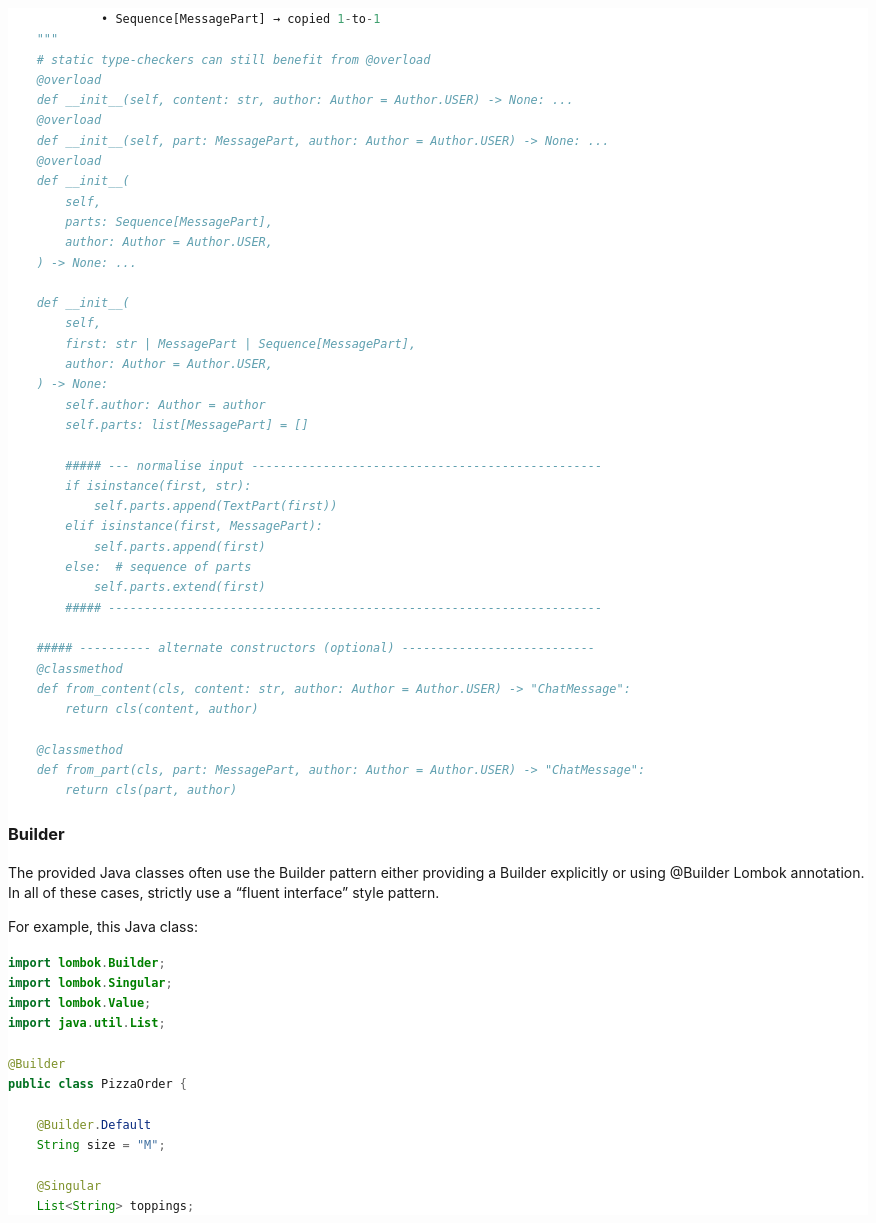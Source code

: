 ```python
             • Sequence[MessagePart] → copied 1-to-1
    """
    # static type-checkers can still benefit from @overload
    @overload
    def __init__(self, content: str, author: Author = Author.USER) -> None: ...
    @overload
    def __init__(self, part: MessagePart, author: Author = Author.USER) -> None: ...
    @overload
    def __init__(
        self,
        parts: Sequence[MessagePart],
        author: Author = Author.USER,
    ) -> None: ...

    def __init__(
        self,
        first: str | MessagePart | Sequence[MessagePart],
        author: Author = Author.USER,
    ) -> None:
        self.author: Author = author
        self.parts: list[MessagePart] = []

        ##### --- normalise input -------------------------------------------------
        if isinstance(first, str):
            self.parts.append(TextPart(first))
        elif isinstance(first, MessagePart):
            self.parts.append(first)
        else:  # sequence of parts
            self.parts.extend(first)
        ##### ---------------------------------------------------------------------

    ##### ---------- alternate constructors (optional) ---------------------------
    @classmethod
    def from_content(cls, content: str, author: Author = Author.USER) -> "ChatMessage":
        return cls(content, author)

    @classmethod
    def from_part(cls, part: MessagePart, author: Author = Author.USER) -> "ChatMessage":
        return cls(part, author)
```

### Builder

The provided Java classes often use the Builder pattern either providing a Builder explicitly or using @Builder Lombok annotation.
In all of these cases, strictly use a “fluent interface” style pattern.

For example, this Java class:

```java
import lombok.Builder;
import lombok.Singular;
import lombok.Value;
import java.util.List;

@Builder             
public class PizzaOrder {

    @Builder.Default
    String size = "M";          

    @Singular
    List<String> toppings;      

```